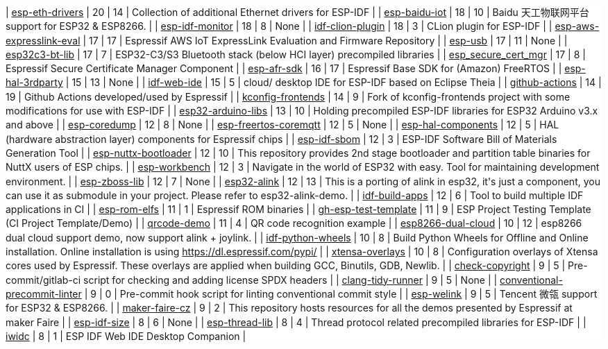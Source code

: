 | [esp-eth-drivers](https://github.com/espressif/esp-eth-drivers) | 20 | 14 | Collection of additional Ethernet drivers for ESP-IDF |
| [esp-baidu-iot](https://github.com/espressif/esp-baidu-iot) | 18 | 10 | Baidu 天工物联网平台 support for ESP32 & ESP8266. |
| [esp-idf-monitor](https://github.com/espressif/esp-idf-monitor) | 18 | 8 | None |
| [idf-clion-plugin](https://github.com/espressif/idf-clion-plugin) | 18 | 3 | CLion plugin for ESP-IDF |
| [esp-aws-expresslink-eval](https://github.com/espressif/esp-aws-expresslink-eval) | 17 | 17 | Espressif AWS IoT ExpressLink Evaluation and Firmware Repository |
| [esp-usb](https://github.com/espressif/esp-usb) | 17 | 11 | None |
| [esp32c3-bt-lib](https://github.com/espressif/esp32c3-bt-lib) | 17 | 7 | ESP32-C3/S3 Bluetooth stack (below HCI layer) precompiled libraries |
| [esp_secure_cert_mgr](https://github.com/espressif/esp_secure_cert_mgr) | 17 | 8 | Espressif Secure Certificate Manager Component |
| [esp-afr-sdk](https://github.com/espressif/esp-afr-sdk) | 16 | 17 | Espressif Base SDK for (Amazon) FreeRTOS |
| [esp-hal-3rdparty](https://github.com/espressif/esp-hal-3rdparty) | 15 | 13 | None |
| [idf-web-ide](https://github.com/espressif/idf-web-ide) | 15 | 5 | cloud/ desktop IDE for ESP-IDF based on Eclipse Theia |
| [github-actions](https://github.com/espressif/github-actions) | 14 | 19 | Github Actions developed/used by Espressif |
| [kconfig-frontends](https://github.com/espressif/kconfig-frontends) | 14 | 9 | Fork of kconfig-frontends project with some modifications for use with ESP-IDF |
| [esp32-arduino-libs](https://github.com/espressif/esp32-arduino-libs) | 13 | 10 | Holding precompiled ESP-IDF libraries for ESP32 Arduino v3.x and above |
| [esp-coredump](https://github.com/espressif/esp-coredump) | 12 | 8 | None |
| [esp-freertos-coremqtt](https://github.com/espressif/esp-freertos-coremqtt) | 12 | 5 | None |
| [esp-hal-components](https://github.com/espressif/esp-hal-components) | 12 | 5 | HAL (hardware abstraction layer) components for Espressif chips |
| [esp-idf-sbom](https://github.com/espressif/esp-idf-sbom) | 12 | 3 | ESP-IDF Software Bill of Materials Generation Tool |
| [esp-nuttx-bootloader](https://github.com/espressif/esp-nuttx-bootloader) | 12 | 10 | This repository provides 2nd stage bootloader and partition table binaries for NuttX users of ESP chips. |
| [esp-workbench](https://github.com/espressif/esp-workbench) | 12 | 3 | Navigate in the world of ESP32 with easy. Tool for maintaining development environment. |
| [esp-zboss-lib](https://github.com/espressif/esp-zboss-lib) | 12 | 7 | None |
| [esp32-alink](https://github.com/espressif/esp32-alink) | 12 | 13 | This is a porting of alink in esp32, it's just a  component, you can use it as submodule in your project. Please refer to esp32-alink-demo. |
| [idf-build-apps](https://github.com/espressif/idf-build-apps) | 12 | 6 | Tool to build multiple IDF applications in CI |
| [esp-rom-elfs](https://github.com/espressif/esp-rom-elfs) | 11 | 1 | Espressif ROM binaries |
| [gh-esp-test-template](https://github.com/espressif/gh-esp-test-template) | 11 | 9 | ESP Project Testing Template (CI Project Template/Demo) |
| [qrcode-demo](https://github.com/espressif/qrcode-demo) | 11 | 4 | QR code recognition example |
| [esp8266-dual-cloud](https://github.com/espressif/esp8266-dual-cloud) | 10 | 12 | esp8266 dual cloud support demo, now support alink + joylink. |
| [idf-python-wheels](https://github.com/espressif/idf-python-wheels) | 10 | 8 | Build Python Wheels for Offline and Online installation. Online installation is using https://dl.espressif.com/pypi/ |
| [xtensa-overlays](https://github.com/espressif/xtensa-overlays) | 10 | 8 | Configuration overlays of Xtensa cores used by Espressif. These overlays are applied when building GCC, Binutils, GDB, Newlib. |
| [check-copyright](https://github.com/espressif/check-copyright) | 9 | 5 | Pre-commit/gitlab-ci script for checking and adding license SPDX headers |
| [clang-tidy-runner](https://github.com/espressif/clang-tidy-runner) | 9 | 5 | None |
| [conventional-precommit-linter](https://github.com/espressif/conventional-precommit-linter) | 9 | 0 | Pre-commit hook script for linting conventional commit style |
| [esp-welink](https://github.com/espressif/esp-welink) | 9 | 5 | Tencent 微瓴 support for ESP32 & ESP8266. |
| [maker-faire-cz](https://github.com/espressif/maker-faire-cz) | 9 | 2 | This repository hosts resources for all the demos presented by Espressif at maker Faire |
| [esp-idf-size](https://github.com/espressif/esp-idf-size) | 8 | 6 | None |
| [esp-thread-lib](https://github.com/espressif/esp-thread-lib) | 8 | 4 | Thread protocol related precompiled libraries for ESP-IDF |
| [iwidc](https://github.com/espressif/iwidc) | 8 | 1 | ESP IDF Web IDE Desktop Companion |